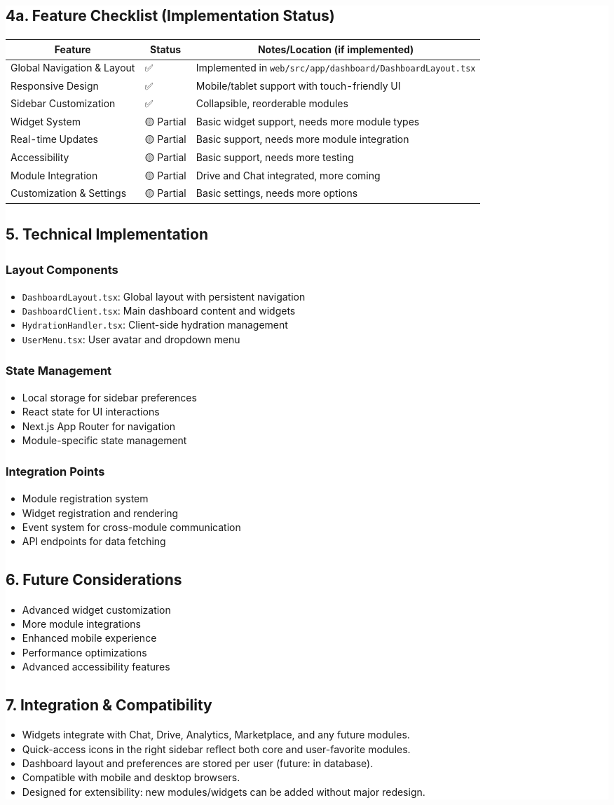 ## 4a. Feature Checklist (Implementation Status)

| Feature                                 | Status      | Notes/Location (if implemented)                |
|------------------------------------------|-------------|-----------------------------------------------|
| Global Navigation & Layout               | ✅          | Implemented in `web/src/app/dashboard/DashboardLayout.tsx` |
| Responsive Design                       | ✅          | Mobile/tablet support with touch-friendly UI   |
| Sidebar Customization                   | ✅          | Collapsible, reorderable modules              |
| Widget System                           | 🟡 Partial | Basic widget support, needs more module types |
| Real-time Updates                       | 🟡 Partial | Basic support, needs more module integration  |
| Accessibility                           | 🟡 Partial | Basic support, needs more testing             |
| Module Integration                      | 🟡 Partial | Drive and Chat integrated, more coming        |
| Customization & Settings                | 🟡 Partial | Basic settings, needs more options            |

## 5. Technical Implementation

### Layout Components
- `DashboardLayout.tsx`: Global layout with persistent navigation
- `DashboardClient.tsx`: Main dashboard content and widgets
- `HydrationHandler.tsx`: Client-side hydration management
- `UserMenu.tsx`: User avatar and dropdown menu

### State Management
- Local storage for sidebar preferences
- React state for UI interactions
- Next.js App Router for navigation
- Module-specific state management

### Integration Points
- Module registration system
- Widget registration and rendering
- Event system for cross-module communication
- API endpoints for data fetching

## 6. Future Considerations
- Advanced widget customization
- More module integrations
- Enhanced mobile experience
- Performance optimizations
- Advanced accessibility features

## 7. Integration & Compatibility
- Widgets integrate with Chat, Drive, Analytics, Marketplace, and any future modules.
- Quick-access icons in the right sidebar reflect both core and user-favorite modules.
- Dashboard layout and preferences are stored per user (future: in database).
- Compatible with mobile and desktop browsers.
- Designed for extensibility: new modules/widgets can be added without major redesign.
